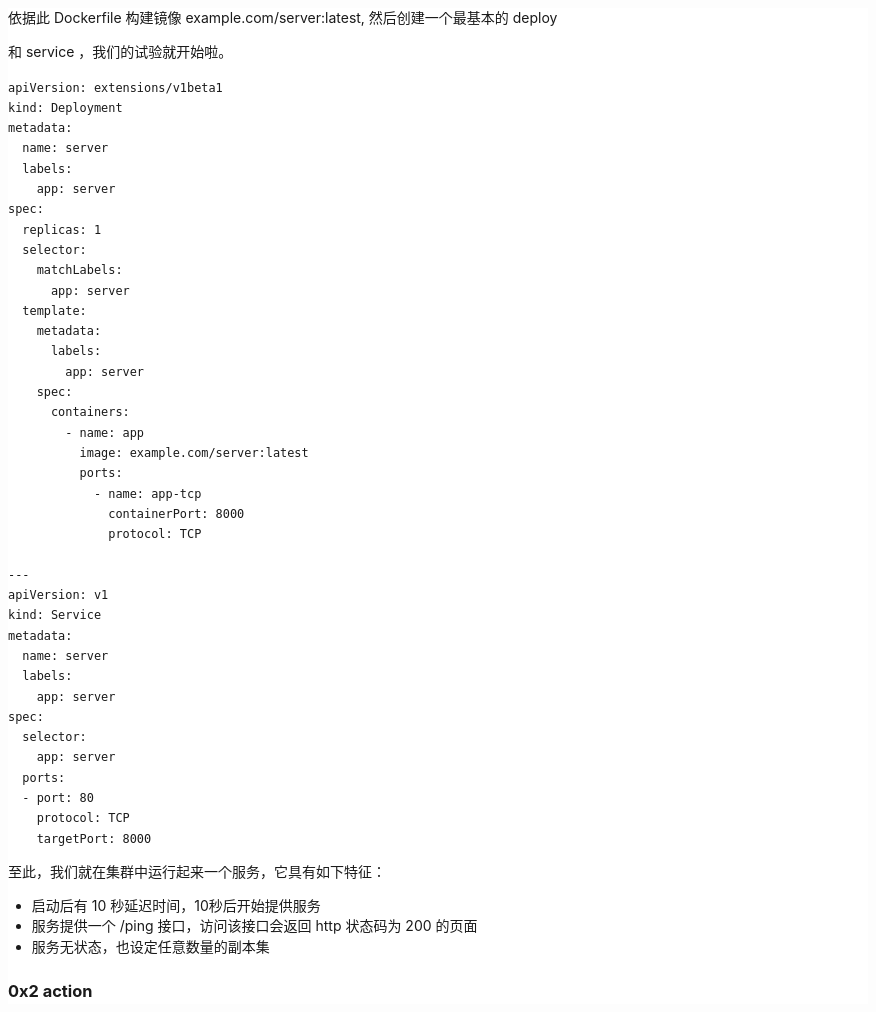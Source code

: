 依据此 Dockerfile 构建镜像 example.com/server:latest, 然后创建一个最基本的 deploy

和 service ，我们的试验就开始啦。

```
apiVersion: extensions/v1beta1
kind: Deployment
metadata:
  name: server
  labels:
    app: server
spec:
  replicas: 1
  selector:
    matchLabels:
      app: server
  template:
    metadata:
      labels:
        app: server
    spec:
      containers:
        - name: app
          image: example.com/server:latest
          ports:
            - name: app-tcp
              containerPort: 8000
              protocol: TCP

---
apiVersion: v1
kind: Service
metadata:
  name: server
  labels:
    app: server
spec:
  selector:
    app: server
  ports:
  - port: 80
    protocol: TCP
    targetPort: 8000
```

至此，我们就在集群中运行起来一个服务，它具有如下特征：

- 启动后有 10 秒延迟时间，10秒后开始提供服务
- 服务提供一个 /ping 接口，访问该接口会返回 http 状态码为 200 的页面
- 服务无状态，也设定任意数量的副本集

### 0x2 action
